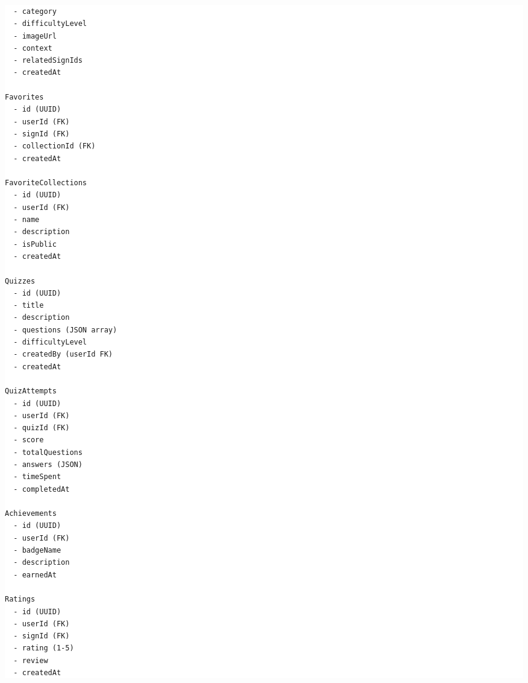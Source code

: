 ```
  - category
  - difficultyLevel
  - imageUrl
  - context
  - relatedSignIds
  - createdAt

Favorites
  - id (UUID)
  - userId (FK)
  - signId (FK)
  - collectionId (FK)
  - createdAt

FavoriteCollections
  - id (UUID)
  - userId (FK)
  - name
  - description
  - isPublic
  - createdAt

Quizzes
  - id (UUID)
  - title
  - description
  - questions (JSON array)
  - difficultyLevel
  - createdBy (userId FK)
  - createdAt

QuizAttempts
  - id (UUID)
  - userId (FK)
  - quizId (FK)
  - score
  - totalQuestions
  - answers (JSON)
  - timeSpent
  - completedAt

Achievements
  - id (UUID)
  - userId (FK)
  - badgeName
  - description
  - earnedAt

Ratings
  - id (UUID)
  - userId (FK)
  - signId (FK)
  - rating (1-5)
  - review
  - createdAt
```
